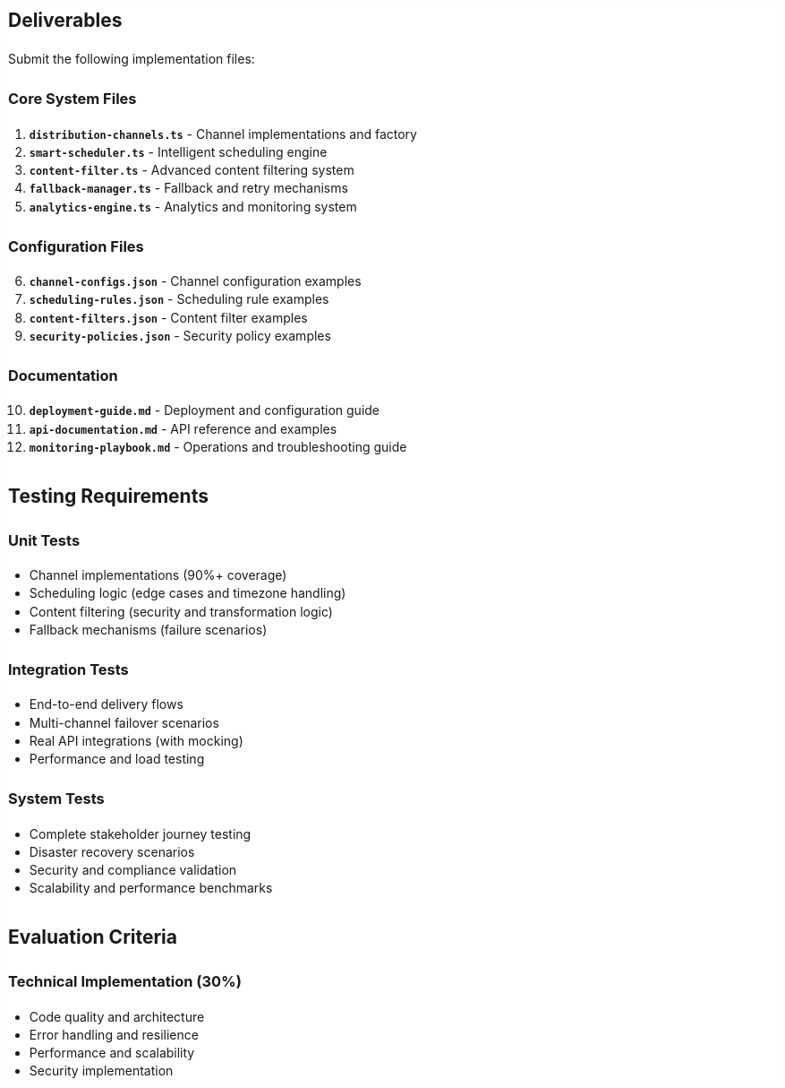 ## Deliverables

Submit the following implementation files:

### Core System Files
1. **`distribution-channels.ts`** - Channel implementations and factory
2. **`smart-scheduler.ts`** - Intelligent scheduling engine
3. **`content-filter.ts`** - Advanced content filtering system
4. **`fallback-manager.ts`** - Fallback and retry mechanisms
5. **`analytics-engine.ts`** - Analytics and monitoring system

### Configuration Files
6. **`channel-configs.json`** - Channel configuration examples
7. **`scheduling-rules.json`** - Scheduling rule examples
8. **`content-filters.json`** - Content filter examples
9. **`security-policies.json`** - Security policy examples

### Documentation
10. **`deployment-guide.md`** - Deployment and configuration guide
11. **`api-documentation.md`** - API reference and examples
12. **`monitoring-playbook.md`** - Operations and troubleshooting guide

## Testing Requirements

### Unit Tests
- Channel implementations (90%+ coverage)
- Scheduling logic (edge cases and timezone handling)
- Content filtering (security and transformation logic)
- Fallback mechanisms (failure scenarios)

### Integration Tests
- End-to-end delivery flows
- Multi-channel failover scenarios
- Real API integrations (with mocking)
- Performance and load testing

### System Tests
- Complete stakeholder journey testing
- Disaster recovery scenarios
- Security and compliance validation
- Scalability and performance benchmarks

## Evaluation Criteria

### Technical Implementation (30%)
- Code quality and architecture
- Error handling and resilience
- Performance and scalability
- Security implementation
